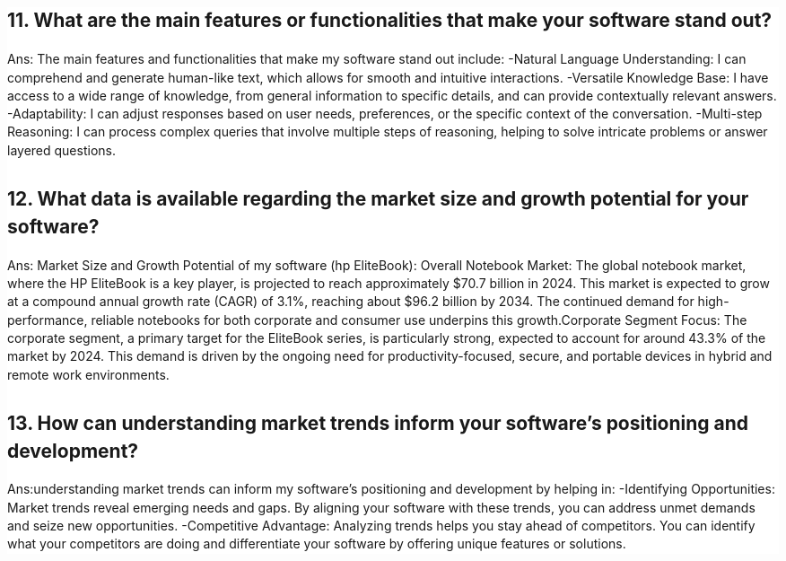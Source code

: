 ## 11. What are the main features or functionalities that make your software stand out?

Ans: The main features and functionalities that make my software stand out include:
-Natural Language Understanding: I can comprehend and generate human-like text, which allows for smooth and intuitive interactions.
-Versatile Knowledge Base: I have access to a wide range of knowledge, from general information to specific details, and can provide contextually relevant answers.
-Adaptability: I can adjust responses based on user needs, preferences, or the specific context of the conversation.
-Multi-step Reasoning: I can process complex queries that involve multiple steps of reasoning, helping to solve intricate problems or answer layered questions.

## 12. What data is available regarding the market size and growth potential for your software?

Ans: Market Size and Growth Potential of my software (hp EliteBook):
Overall Notebook Market: The global notebook market, where the HP EliteBook is a key player, is projected to reach approximately $70.7 billion in 2024. 
This market is expected to grow at a compound annual growth rate (CAGR) of 3.1%, reaching about $96.2 billion by 2034.
The continued demand for high-performance, reliable notebooks for both corporate and consumer use underpins this growth.Corporate Segment Focus: The corporate segment, a primary target for the EliteBook series, is particularly strong, expected to account for around 43.3% of the market by 2024. This demand is driven by the ongoing need for productivity-focused, secure, and portable devices in hybrid and remote work environments.

## 13. How can understanding market trends inform your software’s positioning and development?

Ans:understanding market trends can inform my software’s positioning and development by helping in:
-Identifying Opportunities: Market trends reveal emerging needs and gaps. By aligning your software with these trends, you can address unmet demands and seize new opportunities.
-Competitive Advantage: Analyzing trends helps you stay ahead of competitors. You can identify what your competitors are doing and differentiate your software by offering unique features or solutions.
